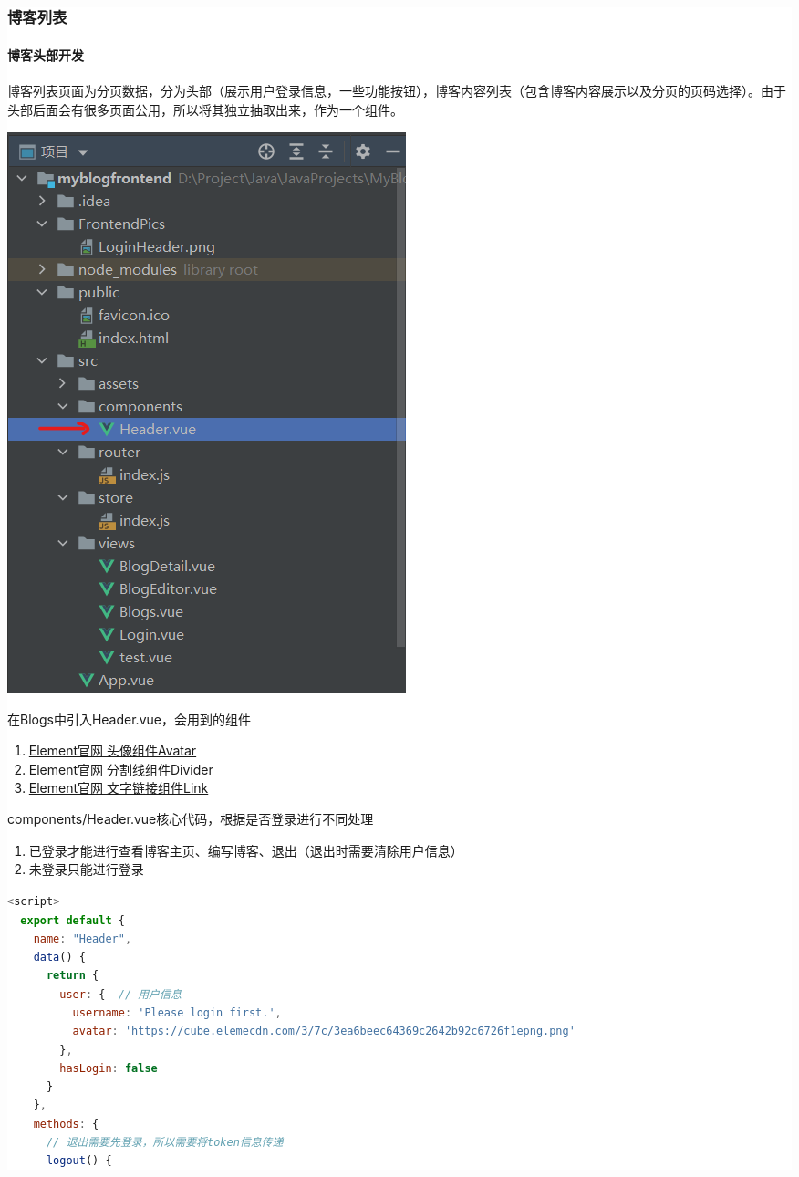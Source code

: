 


### 博客列表

#### 博客头部开发

博客列表页面为分页数据，分为头部（展示用户登录信息，一些功能按钮），博客内容列表（包含博客内容展示以及分页的页码选择）。由于头部后面会有很多页面公用，所以将其独立抽取出来，作为一个组件。

![](Pics/Vue/vue23.png)

在Blogs中引入Header.vue，会用到的组件
1. [Element官网 头像组件Avatar](https://element.eleme.cn/#/zh-CN/component/avatar)
2. [Element官网 分割线组件Divider](https://element.eleme.cn/#/zh-CN/component/divider)
3. [Element官网 文字链接组件Link](https://element.eleme.cn/#/zh-CN/component/link)


components/Header.vue核心代码，根据是否登录进行不同处理
1. 已登录才能进行查看博客主页、编写博客、退出（退出时需要清除用户信息）
2. 未登录只能进行登录
```js
<script>
  export default {
    name: "Header",
    data() {
      return {
        user: {  // 用户信息
          username: 'Please login first.',
          avatar: 'https://cube.elemecdn.com/3/7c/3ea6beec64369c2642b92c6726f1epng.png'
        },
        hasLogin: false
      }
    },
    methods: {
      // 退出需要先登录，所以需要将token信息传递
      logout() {
```